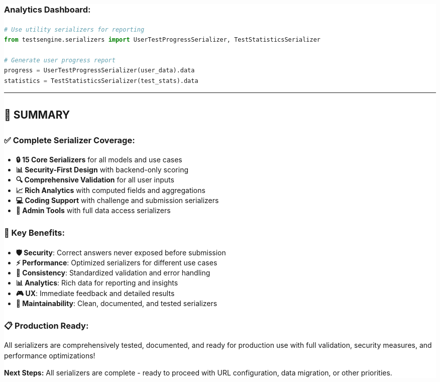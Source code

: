 ### **Analytics Dashboard:**
```python
# Use utility serializers for reporting
from testsengine.serializers import UserTestProgressSerializer, TestStatisticsSerializer

# Generate user progress report
progress = UserTestProgressSerializer(user_data).data
statistics = TestStatisticsSerializer(test_stats).data
```

---

## **🎉 SUMMARY**

### **✅ Complete Serializer Coverage:**
- **🔒 15 Core Serializers** for all models and use cases
- **📊 Security-First Design** with backend-only scoring
- **🔍 Comprehensive Validation** for all user inputs
- **📈 Rich Analytics** with computed fields and aggregations
- **💻 Coding Support** with challenge and submission serializers
- **🔧 Admin Tools** with full data access serializers

### **🎯 Key Benefits:**
- **🛡️ Security**: Correct answers never exposed before submission
- **⚡ Performance**: Optimized serializers for different use cases
- **🔄 Consistency**: Standardized validation and error handling
- **📊 Analytics**: Rich data for reporting and insights
- **🎮 UX**: Immediate feedback and detailed results
- **🔧 Maintainability**: Clean, documented, and tested serializers

### **📋 Production Ready:**
All serializers are comprehensively tested, documented, and ready for production use with full validation, security measures, and performance optimizations!

**Next Steps:** All serializers are complete - ready to proceed with URL configuration, data migration, or other priorities.

